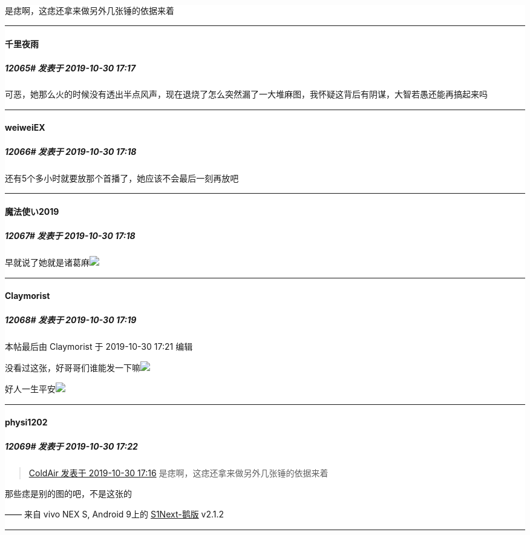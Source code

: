 
是痣啊，这痣还拿来做另外几张锤的依据来着


-----

####  千里夜雨  
##### 12065#       发表于 2019-10-30 17:17


可恶，她那么火的时候没有透出半点风声，现在退烧了怎么突然漏了一大堆麻图，我怀疑这背后有阴谋，大智若愚还能再搞起来吗


-----

####  weiweiEX  
##### 12066#       发表于 2019-10-30 17:18


还有5个多小时就要放那个首播了，她应该不会最后一刻再放吧


-----

####  魔法使い2019  
##### 12067#       发表于 2019-10-30 17:18


早就说了她就是诸葛麻<img src="https://static.saraba1st.com/image/smiley/face2017/039.png" referrerpolicy="no-referrer">


-----

####  Claymorist  
##### 12068#       发表于 2019-10-30 17:19


 本帖最后由 Claymorist 于 2019-10-30 17:21 编辑 

没看过这张，好哥哥们谁能发一下嘛<img src="https://static.saraba1st.com/image/smiley/face2017/069.png" referrerpolicy="no-referrer">

好人一生平安<img src="https://static.saraba1st.com/image/smiley/face2017/069.png" referrerpolicy="no-referrer">


-----

####  physi1202  
##### 12069#       发表于 2019-10-30 17:22


<blockquote><a href="httphttps://bbs.saraba1st.com/2b/forum.php?mod=redirect&amp;goto=findpost&amp;pid=45353570&amp;ptid=1856302" target="_blank">ColdAir 发表于 2019-10-30 17:16</a>
是痣啊，这痣还拿来做另外几张锤的依据来着</blockquote>
那些痣是别的图的吧，不是这张的

—— 来自 vivo NEX S, Android 9上的 [S1Next-鹅版](https://github.com/ykrank/S1-Next/releases) v2.1.2


-----
